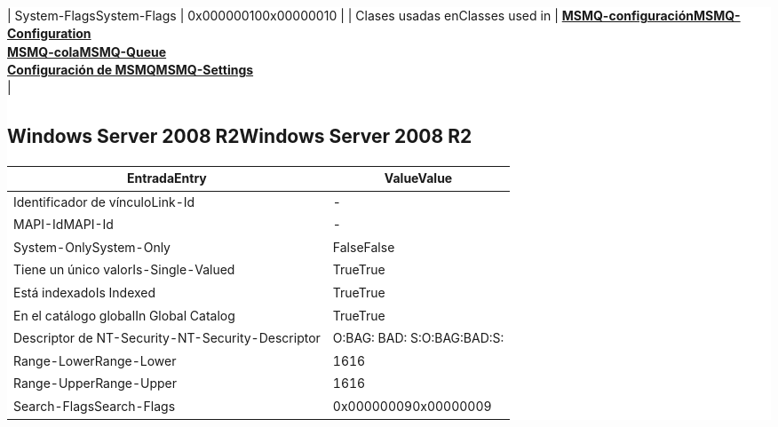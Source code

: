 | <span data-ttu-id="7d1c4-231">System-Flags</span><span class="sxs-lookup"><span data-stu-id="7d1c4-231">System-Flags</span></span>           | <span data-ttu-id="7d1c4-232">0x00000010</span><span class="sxs-lookup"><span data-stu-id="7d1c4-232">0x00000010</span></span>                                                                                                                                                   |
| <span data-ttu-id="7d1c4-233">Clases usadas en</span><span class="sxs-lookup"><span data-stu-id="7d1c4-233">Classes used in</span></span>        | [<span data-ttu-id="7d1c4-234">**MSMQ-configuración**</span><span class="sxs-lookup"><span data-stu-id="7d1c4-234">**MSMQ-Configuration**</span></span>](c-msmqconfiguration.md)<br/> [<span data-ttu-id="7d1c4-235">**MSMQ-cola**</span><span class="sxs-lookup"><span data-stu-id="7d1c4-235">**MSMQ-Queue**</span></span>](c-msmqqueue.md)<br/> [<span data-ttu-id="7d1c4-236">**Configuración de MSMQ**</span><span class="sxs-lookup"><span data-stu-id="7d1c4-236">**MSMQ-Settings**</span></span>](c-msmqsettings.md)<br/> |



## <a name="windows-server-2008-r2"></a><span data-ttu-id="7d1c4-237">Windows Server 2008 R2</span><span class="sxs-lookup"><span data-stu-id="7d1c4-237">Windows Server 2008 R2</span></span>



| <span data-ttu-id="7d1c4-238">Entrada</span><span class="sxs-lookup"><span data-stu-id="7d1c4-238">Entry</span></span> | <span data-ttu-id="7d1c4-239">Value</span><span class="sxs-lookup"><span data-stu-id="7d1c4-239">Value</span></span> |
|------------------------|--------------------------------------------------------------------------------------------------------------------------------------------------------------|
| <span data-ttu-id="7d1c4-240">Identificador de vínculo</span><span class="sxs-lookup"><span data-stu-id="7d1c4-240">Link-Id</span></span>                | \-                                                                                                                                                           |
| <span data-ttu-id="7d1c4-241">MAPI-Id</span><span class="sxs-lookup"><span data-stu-id="7d1c4-241">MAPI-Id</span></span>                | \-                                                                                                                                                           |
| <span data-ttu-id="7d1c4-242">System-Only</span><span class="sxs-lookup"><span data-stu-id="7d1c4-242">System-Only</span></span>            | <span data-ttu-id="7d1c4-243">False</span><span class="sxs-lookup"><span data-stu-id="7d1c4-243">False</span></span>                                                                                                                                                        |
| <span data-ttu-id="7d1c4-244">Tiene un único valor</span><span class="sxs-lookup"><span data-stu-id="7d1c4-244">Is-Single-Valued</span></span>       | <span data-ttu-id="7d1c4-245">True</span><span class="sxs-lookup"><span data-stu-id="7d1c4-245">True</span></span>                                                                                                                                                         |
| <span data-ttu-id="7d1c4-246">Está indexado</span><span class="sxs-lookup"><span data-stu-id="7d1c4-246">Is Indexed</span></span>             | <span data-ttu-id="7d1c4-247">True</span><span class="sxs-lookup"><span data-stu-id="7d1c4-247">True</span></span>                                                                                                                                                         |
| <span data-ttu-id="7d1c4-248">En el catálogo global</span><span class="sxs-lookup"><span data-stu-id="7d1c4-248">In Global Catalog</span></span>      | <span data-ttu-id="7d1c4-249">True</span><span class="sxs-lookup"><span data-stu-id="7d1c4-249">True</span></span>                                                                                                                                                         |
| <span data-ttu-id="7d1c4-250">Descriptor de NT-Security-</span><span class="sxs-lookup"><span data-stu-id="7d1c4-250">NT-Security-Descriptor</span></span> | <span data-ttu-id="7d1c4-251">O:BAG: BAD: S:</span><span class="sxs-lookup"><span data-stu-id="7d1c4-251">O:BAG:BAD:S:</span></span>                                                                                                                                                 |
| <span data-ttu-id="7d1c4-252">Range-Lower</span><span class="sxs-lookup"><span data-stu-id="7d1c4-252">Range-Lower</span></span>            | <span data-ttu-id="7d1c4-253">16</span><span class="sxs-lookup"><span data-stu-id="7d1c4-253">16</span></span>                                                                                                                                                           |
| <span data-ttu-id="7d1c4-254">Range-Upper</span><span class="sxs-lookup"><span data-stu-id="7d1c4-254">Range-Upper</span></span>            | <span data-ttu-id="7d1c4-255">16</span><span class="sxs-lookup"><span data-stu-id="7d1c4-255">16</span></span>                                                                                                                                                           |
| <span data-ttu-id="7d1c4-256">Search-Flags</span><span class="sxs-lookup"><span data-stu-id="7d1c4-256">Search-Flags</span></span>           | <span data-ttu-id="7d1c4-257">0x00000009</span><span class="sxs-lookup"><span data-stu-id="7d1c4-257">0x00000009</span></span>                                                                                                                                                   |